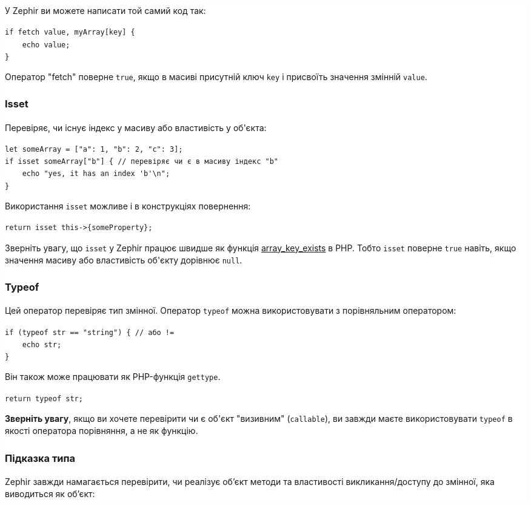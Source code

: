 У Zephir ви можете написати той самий код так:

```zephir
if fetch value, myArray[key] {
    echo value;
}
```

Оператор "fetch" поверне `true`, якщо в масиві присутній ключ `key` і присвоїть значення змінній `value`.

<a id='special-operators-isset'></a>

### Isset
Перевіряє, чи існує індекс у масиву або властивість у об'єкта:

```zephir
let someArray = ["a": 1, "b": 2, "c": 3];
if isset someArray["b"] { // перевіряє чи є в масиву індекс "b"
    echo "yes, it has an index 'b'\n";
}
```

Використання `isset` можливе і в конструкціях повернення:

```zephir
return isset this->{someProperty};
```

Зверніть увагу, що `isset` у Zephir працює швидше як функція [array_key_exists](https://www.php.net/manual/en/function.array-key-exists.php) в PHP. Тобто `isset` поверне `true` навіть, якщо значення масиву або властивість об'єкту дорівнює `null`.

<a id='special-operators-typeof'></a>

### Typeof
Цей оператор перевіряє тип змінної. Оператор `typeof` можна використовувати з порівняльним оператором:

```zephir
if (typeof str == "string") { // або !=
    echo str;
}
```

Він також може працювати як PHP-функція `gettype`.

```zephir
return typeof str;
```

**Зверніть увагу**, якщо ви хочете перевірити чи є об'єкт "визивним" (`callable`), ви завжди маєте використовувати `typeof` в якості оператора порівняння, а не як функцію.

<a id='special-operators-type-hints'></a>

### Підказка типа
Zephir завжди намагається перевірити, чи реалізує об’єкт методи та властивості викликання/доступу до змінної, яка виводиться як об’єкт:

